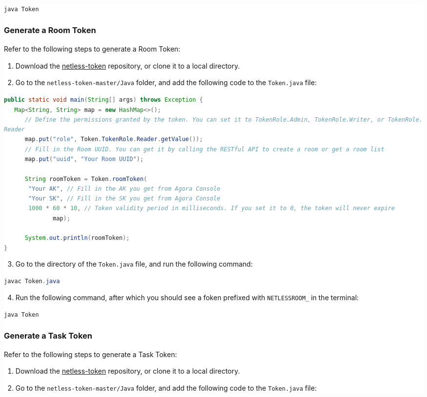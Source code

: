 ```java
java Token
```


### Generate a Room Token

Refer to the following steps to generate a Room Token:

1. Download the [netless-token](https://github.com/netless-io/netless-token) repository, or clone it to a local directory.

2. Go to the `netless-token-master/Java` folder, and add the following code to the `Token.java` file:

```java
public static void main(String[] args) throws Exception {
   Map<String, String> map = new HashMap<>();
      // Define the permissions granted by the token. You can set it to TokenRole.Admin, TokenRole.Writer, or TokenRole.Reader 
      map.put("role", Token.TokenRole.Reader.getValue());
      // Fill in the Room UUID. You can get it by calling the RESTful API to create a room or get a room list 
      map.put("uuid", "Your Room UUID");

      String roomToken = Token.roomToken(
       "Your AK", // Fill in the AK you get from Agora Console 
       "Your SK", // Fill in the SK you get from Agora Console  
	   1000 * 60 * 10, // Token validity period in milliseconds. If you set it to 0, the token will never expire 
              map);

      System.out.println(roomToken);
}
```

3. Go to the directory of the `Token.java` file, and run the following command:

```java
javac Token.java
```

4. Run the following command, after which you should see a foken prefixed with `NETLESSROOM_` in the terminal:

```java
java Token
```


### Generate a Task Token

Refer to the following steps to generate a Task Token:

1. Download the [netless-token](https://github.com/netless-io/netless-token) repository, or clone it to a local directory.

2. Go to the `netless-token-master/Java` folder, and add the following code to the `Token.java` file:
